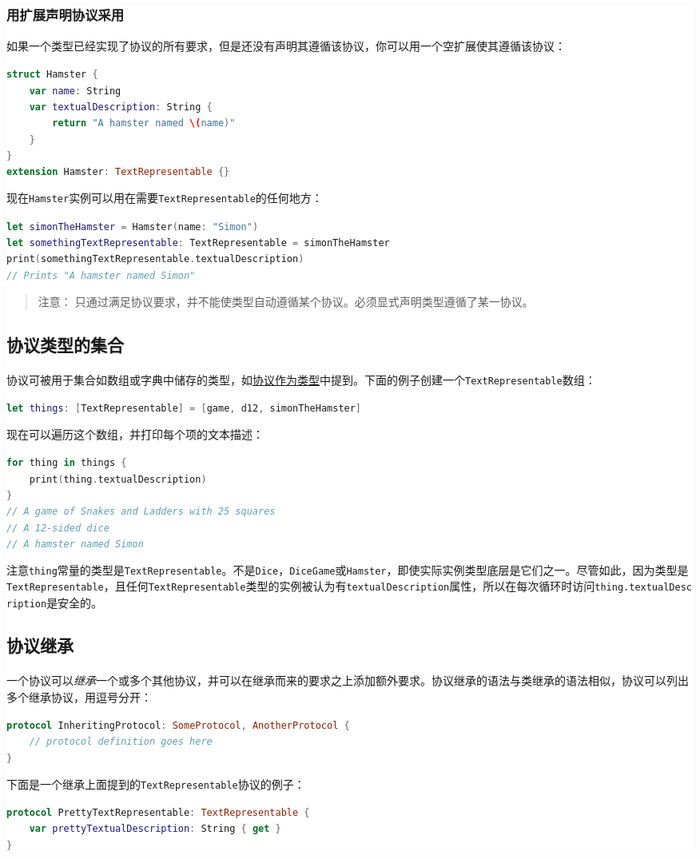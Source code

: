 ### 用扩展声明协议采用

如果一个类型已经实现了协议的所有要求，但是还没有声明其遵循该协议，你可以用一个空扩展使其遵循该协议：
```swift
struct Hamster {
    var name: String
    var textualDescription: String {
        return "A hamster named \(name)"
    }
}
extension Hamster: TextRepresentable {}
```

现在`Hamster`实例可以用在需要`TextRepresentable`的任何地方：
```swift
let simonTheHamster = Hamster(name: "Simon")
let somethingTextRepresentable: TextRepresentable = simonTheHamster
print(somethingTextRepresentable.textualDescription)
// Prints "A hamster named Simon"
```

> 注意：
> 只通过满足协议要求，并不能使类型自动遵循某个协议。必须显式声明类型遵循了某一协议。

## 协议类型的集合

协议可被用于集合如数组或字典中储存的类型，如[协议作为类型](#协议作为类型)中提到。下面的例子创建一个`TextRepresentable`数组：
```swift
let things: [TextRepresentable] = [game, d12, simonTheHamster]
```

现在可以遍历这个数组，并打印每个项的文本描述：
```swift
for thing in things {
    print(thing.textualDescription)
}
// A game of Snakes and Ladders with 25 squares
// A 12-sided dice
// A hamster named Simon
```

注意`thing`常量的类型是`TextRepresentable`。不是`Dice`，`DiceGame`或`Hamster`，即使实际实例类型底层是它们之一。尽管如此，因为类型是`TextRepresentable`，且任何`TextRepresentable`类型的实例被认为有`textualDescription`属性，所以在每次循环时访问`thing.textualDescription`是安全的。

## 协议继承

一个协议可以*继承*一个或多个其他协议，并可以在继承而来的要求之上添加额外要求。协议继承的语法与类继承的语法相似，协议可以列出多个继承协议，用逗号分开：
```swift
protocol InheritingProtocol: SomeProtocol, AnotherProtocol {
    // protocol definition goes here
}
```

下面是一个继承上面提到的`TextRepresentable`协议的例子：
```swift
protocol PrettyTextRepresentable: TextRepresentable {
    var prettyTextualDescription: String { get }
}
```
